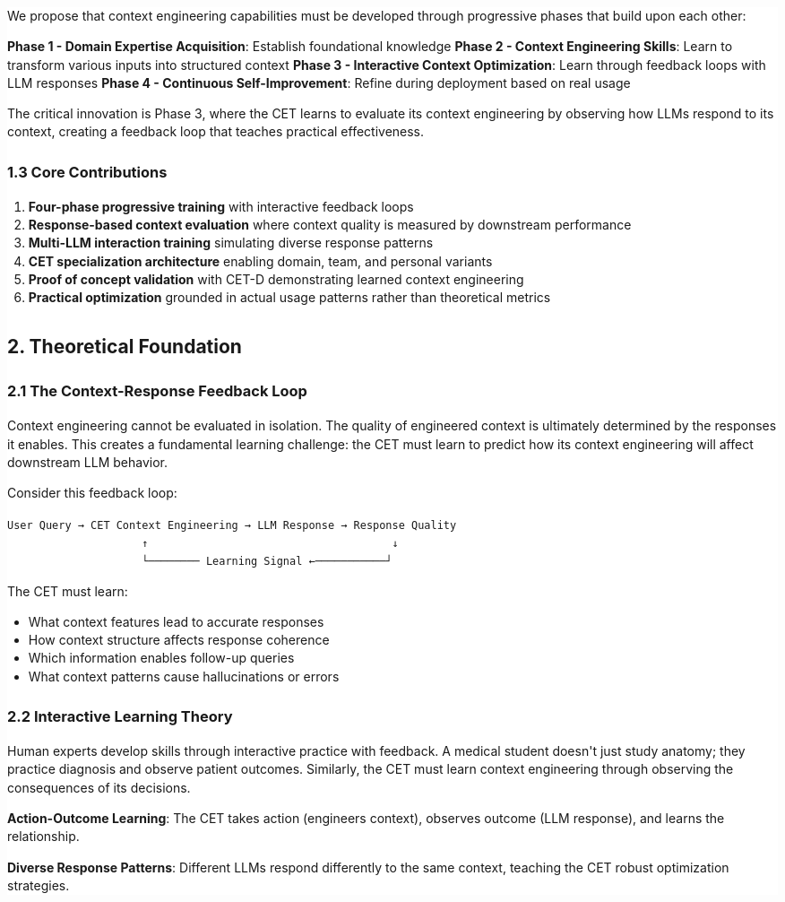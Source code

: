 We propose that context engineering capabilities must be developed through progressive phases that build upon each other:

**Phase 1 - Domain Expertise Acquisition**: Establish foundational knowledge
**Phase 2 - Context Engineering Skills**: Learn to transform various inputs into structured context
**Phase 3 - Interactive Context Optimization**: Learn through feedback loops with LLM responses
**Phase 4 - Continuous Self-Improvement**: Refine during deployment based on real usage

The critical innovation is Phase 3, where the CET learns to evaluate its context engineering by observing how LLMs respond to its context, creating a feedback loop that teaches practical effectiveness.

### 1.3 Core Contributions

1. **Four-phase progressive training** with interactive feedback loops
2. **Response-based context evaluation** where context quality is measured by downstream performance
3. **Multi-LLM interaction training** simulating diverse response patterns
4. **CET specialization architecture** enabling domain, team, and personal variants
5. **Proof of concept validation** with CET-D demonstrating learned context engineering
6. **Practical optimization** grounded in actual usage patterns rather than theoretical metrics

## 2. Theoretical Foundation

### 2.1 The Context-Response Feedback Loop

Context engineering cannot be evaluated in isolation. The quality of engineered context is ultimately determined by the responses it enables. This creates a fundamental learning challenge: the CET must learn to predict how its context engineering will affect downstream LLM behavior.

Consider this feedback loop:
```
User Query → CET Context Engineering → LLM Response → Response Quality
                     ↑                                      ↓
                     └──────── Learning Signal ←───────────┘
```

The CET must learn:
- What context features lead to accurate responses
- How context structure affects response coherence
- Which information enables follow-up queries
- What context patterns cause hallucinations or errors

### 2.2 Interactive Learning Theory

Human experts develop skills through interactive practice with feedback. A medical student doesn't just study anatomy; they practice diagnosis and observe patient outcomes. Similarly, the CET must learn context engineering through observing the consequences of its decisions.

**Action-Outcome Learning**: The CET takes action (engineers context), observes outcome (LLM response), and learns the relationship.

**Diverse Response Patterns**: Different LLMs respond differently to the same context, teaching the CET robust optimization strategies.
